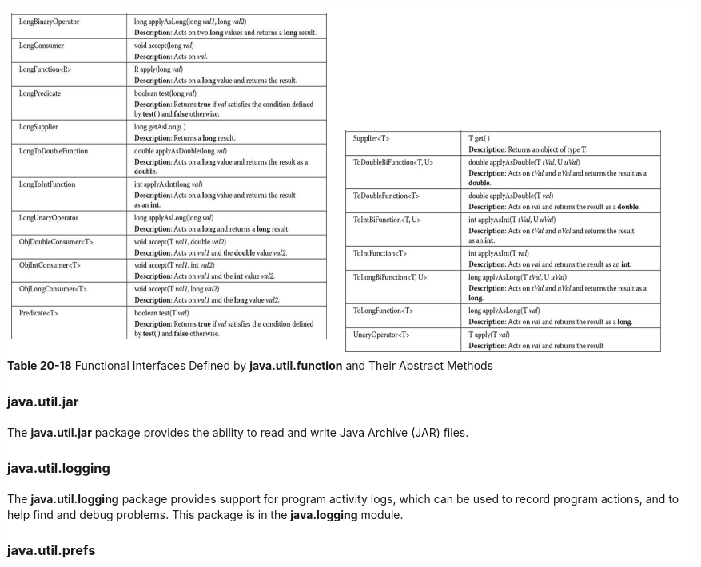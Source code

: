 ![Alt text](image-36.png)
![Alt text](image-37.png)
**Table 20-18** Functional Interfaces Defined by **java.util.function** and Their Abstract Methods

### java.util.jar  

The **java.util.jar** package provides the ability to read and write Java Archive (JAR) files.

### java.util.logging 

The **java.util.logging** package provides support for program activity logs, which can be used to record program actions, and to help find and debug problems. This package is in the **java.logging** module.

### java.util.prefs
